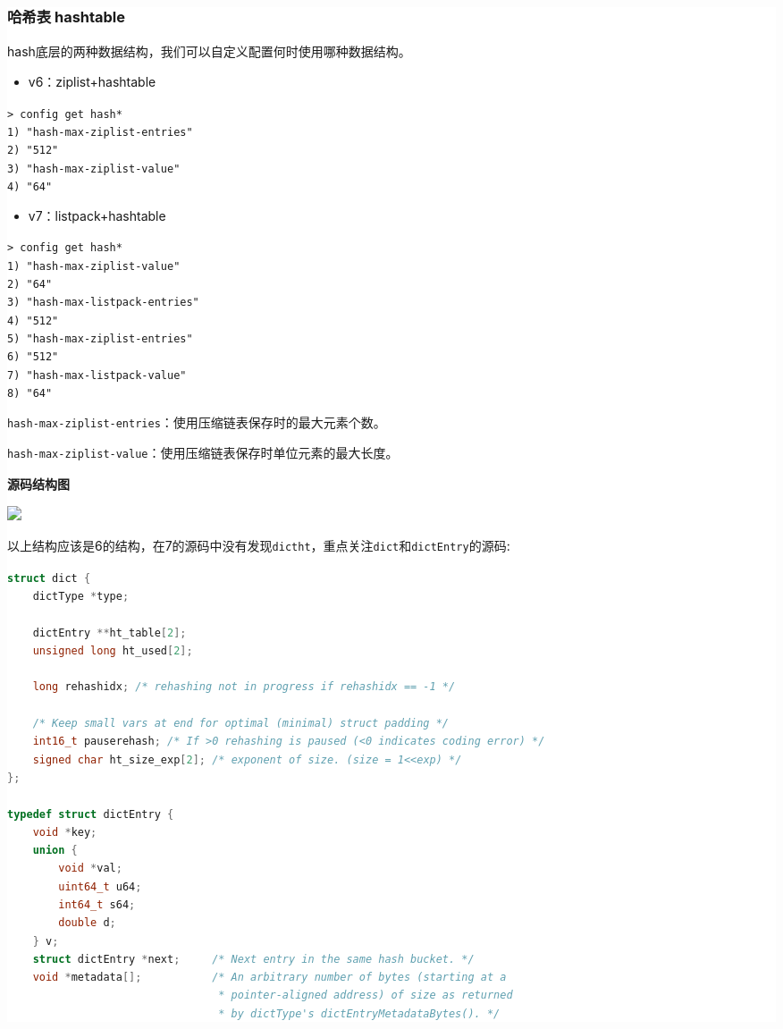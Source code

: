 







### 哈希表 hashtable

hash底层的两种数据结构，我们可以自定义配置何时使用哪种数据结构。

- v6：ziplist+hashtable

```shell
> config get hash*
1) "hash-max-ziplist-entries"
2) "512"
3) "hash-max-ziplist-value"
4) "64"
```

- v7：listpack+hashtable

```shell
> config get hash*
1) "hash-max-ziplist-value"
2) "64"
3) "hash-max-listpack-entries"
4) "512"
5) "hash-max-ziplist-entries"
6) "512"
7) "hash-max-listpack-value"
8) "64"
```

`hash-max-ziplist-entries`：使用压缩链表保存时的最大元素个数。

`hash-max-ziplist-value`：使用压缩链表保存时单位元素的最大长度。

**源码结构图**

![](https://yitiaoit.oss-cn-beijing.aliyuncs.com/img/image-20230404102048424.png)

以上结构应该是6的结构，在7的源码中没有发现`dictht`，重点关注`dict`和`dictEntry`的源码:

```c
struct dict {
    dictType *type;

    dictEntry **ht_table[2];
    unsigned long ht_used[2];

    long rehashidx; /* rehashing not in progress if rehashidx == -1 */

    /* Keep small vars at end for optimal (minimal) struct padding */
    int16_t pauserehash; /* If >0 rehashing is paused (<0 indicates coding error) */
    signed char ht_size_exp[2]; /* exponent of size. (size = 1<<exp) */
};

typedef struct dictEntry {
    void *key;
    union {
        void *val;
        uint64_t u64;
        int64_t s64;
        double d;
    } v;
    struct dictEntry *next;     /* Next entry in the same hash bucket. */
    void *metadata[];           /* An arbitrary number of bytes (starting at a
                                 * pointer-aligned address) of size as returned
                                 * by dictType's dictEntryMetadataBytes(). */
```